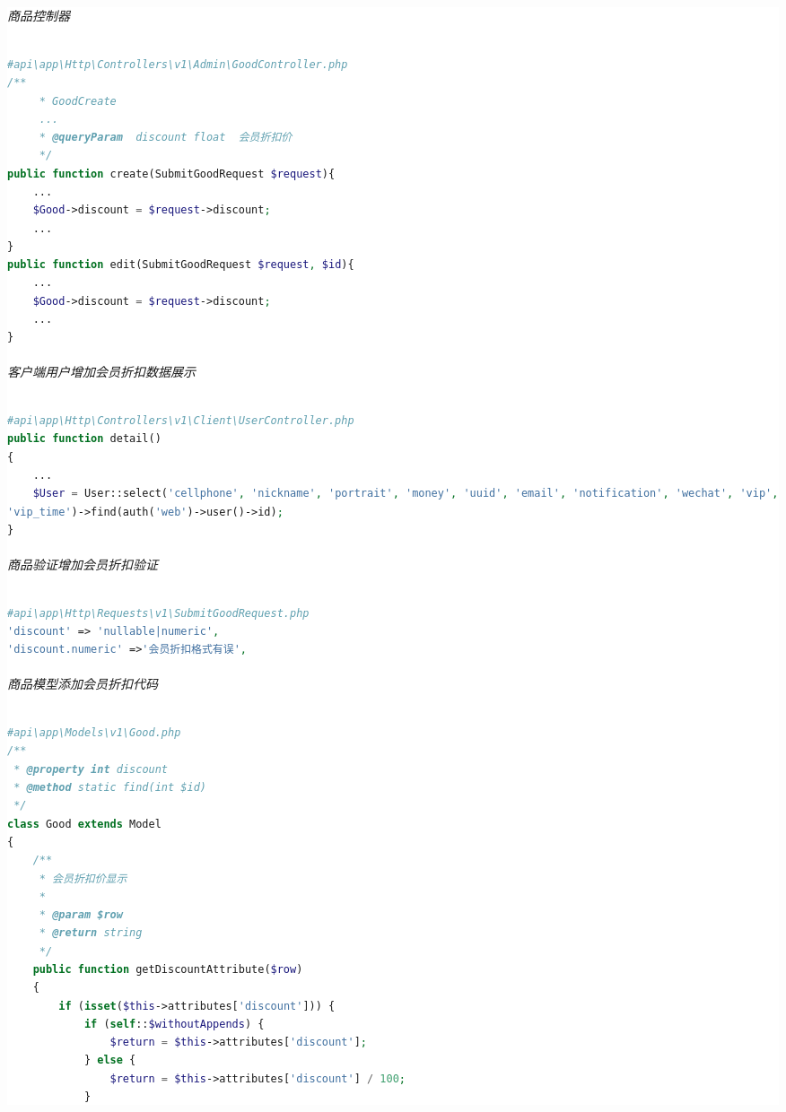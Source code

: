 ###### 商品控制器

```php
#api\app\Http\Controllers\v1\Admin\GoodController.php
/**
     * GoodCreate
     ...
     * @queryParam  discount float  会员折扣价
     */
public function create(SubmitGoodRequest $request){
    ...
    $Good->discount = $request->discount;
	...
}
public function edit(SubmitGoodRequest $request, $id){
    ...
    $Good->discount = $request->discount;
	...
}

```

###### 客户端用户增加会员折扣数据展示

```php
#api\app\Http\Controllers\v1\Client\UserController.php
public function detail()
{   
    ...
	$User = User::select('cellphone', 'nickname', 'portrait', 'money', 'uuid', 'email', 'notification', 'wechat', 'vip', 'vip_time')->find(auth('web')->user()->id);
}

```

###### 商品验证增加会员折扣验证

```php
#api\app\Http\Requests\v1\SubmitGoodRequest.php
'discount' => 'nullable|numeric',
'discount.numeric' =>'会员折扣格式有误',
```

###### 商品模型添加会员折扣代码

```php
#api\app\Models\v1\Good.php
/**
 * @property int discount
 * @method static find(int $id)
 */
class Good extends Model
{
	/**
     * 会员折扣价显示
     *
     * @param $row
     * @return string
     */
    public function getDiscountAttribute($row)
    {
        if (isset($this->attributes['discount'])) {
            if (self::$withoutAppends) {
                $return = $this->attributes['discount'];
            } else {
                $return = $this->attributes['discount'] / 100;
            }
```